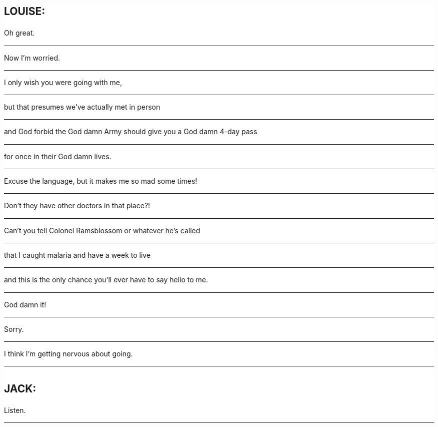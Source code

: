 
## LOUISE:
Oh great.

---

Now I’m worried.

---

I only wish you were going with me,   

---

but that presumes we’ve actually met in person 

---

and God forbid the God damn Army should give you a God damn 4-day pass   

---

for once in their God damn lives.

---

Excuse the language, but it makes me so mad some times!    

---

Don’t they have other doctors in that place?!  

---

Can’t you tell Colonel Ramsblossom or whatever he’s called   

---

that I caught malaria and have a week to live  

---

 and this is the only chance you’ll ever have to say hello to me.

---

God damn it!

---

Sorry.

---

I think I’m getting nervous about going.

---

## JACK:
Listen.

---